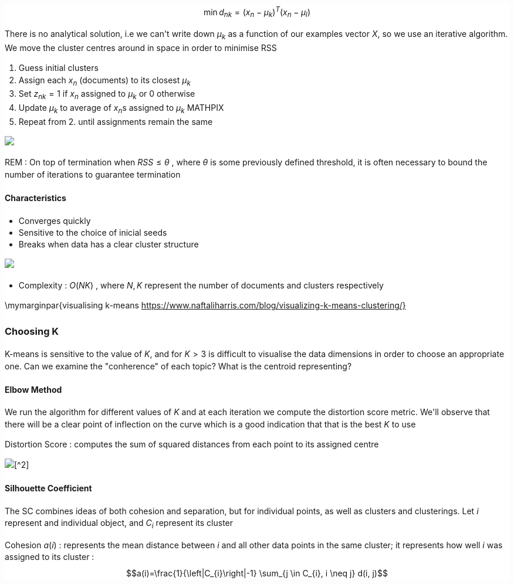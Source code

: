 $$\min{d_{nk} = (x_n-\mu_k)^T(x_n-\mu_l)}$$

There is no analytical solution, i.e we can't write down $\mu_k$ as a function of our examples vector $X$, so we use an iterative algorithm. We move the cluster centres around in space in order to minimise RSS

1. Guess initial clusters
2. Assign each $x_n$ (documents) to its closest $\mu_k$
3. Set $z_{nk} = 1$ if $x_n$ assigned to $\mu_k$ or $0$ otherwise
4. Update $\mu_k$ to average of $x_n$s assigned to $\mu_k$
  MATHPIX
5. Repeat from 2. until assignments remain the same

![](@attachment/Clipboard_2021-02-02-12-12-22.png)

REM
: On top of termination when $RSS \leq \theta$ , where $\theta$ is some previously defined threshold, it is often necessary to bound the number of iterations to guarantee termination

#### Characteristics

- Converges quickly
- Sensitive to the choice of inicial seeds
- Breaks when data has a clear cluster structure

![](@attachment/Clipboard_2021-02-02-14-55-49.png)

- Complexity : $O(NK)$ , where $N,K$ represent the number of documents and clusters respectively

\mymarginpar{visualising k-means https://www.naftaliharris.com/blog/visualizing-k-means-clustering/}


### Choosing K 

K-means is sensitive to the value of $K$, and for $K>3$ is difficult to visualise the data dimensions in order to choose an appropriate one. Can we examine the "conherence" of each topic? What is the centroid representing?

#### Elbow Method

We run the algorithm for different values of $K$ and at each iteration we compute the distortion score metric. We'll observe that there will be a clear point of inflection on the curve which is a good indication that that is the best $K$ to use

Distortion Score
: computes the sum of squared distances from each point to its assigned centre

![](@attachment/Clipboard_2021-02-02-16-04-01.png)[^2]

#### Silhouette Coefficient

The SC combines ideas of both cohesion and separation, but for individual points, as well as clusters and clusterings. Let $i$ represent and individual object, and $C_i$ represent its cluster

Cohesion $a(i)$
: represents the mean distance between $i$ and all other data points in the same cluster; it represents how well $i$ was assigned to its cluster
: $$a(i)=\frac{1}{\left|C_{i}\right|-1} \sum_{j \in C_{i}, i \neq j} d(i, j)$$


[^1]: https://nlp.stanford.edu/IR-book/html/htmledition/flat-clustering-1.html
[^3]: https://en.wikipedia.org/wiki/Silhouette_(clustering)
[^4]: https://scikit-learn.org/stable/auto_examples/cluster/plot_kmeans_silhouette_analysis.html